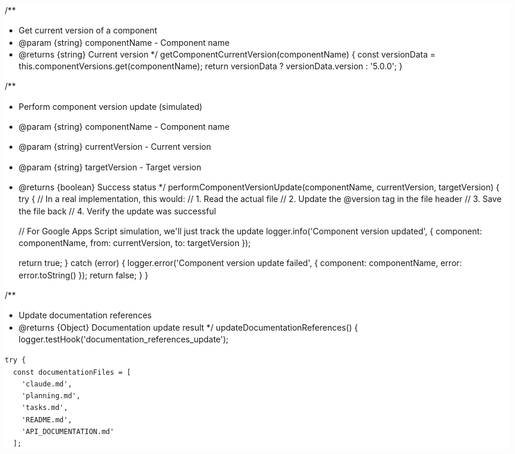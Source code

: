 
  /**
   * Get current version of a component
   * @param {string} componentName - Component name
   * @returns {string} Current version
   */
  getComponentCurrentVersion(componentName) {
    const versionData = this.componentVersions.get(componentName);
    return versionData ? versionData.version : '5.0.0';
  }


  /**
   * Perform component version update (simulated)
   * @param {string} componentName - Component name
   * @param {string} currentVersion - Current version
   * @param {string} targetVersion - Target version
   * @returns {boolean} Success status
   */
  performComponentVersionUpdate(componentName, currentVersion, targetVersion) {
    try {
      // In a real implementation, this would:
      // 1. Read the actual file
      // 2. Update the @version tag in the file header
      // 3. Save the file back
      // 4. Verify the update was successful
      
      // For Google Apps Script simulation, we'll just track the update
      logger.info('Component version updated', {
        component: componentName,
        from: currentVersion,
        to: targetVersion
      });
      
      return true;
    } catch (error) {
      logger.error('Component version update failed', {
        component: componentName,
        error: error.toString()
      });
      return false;
    }
  }


  /**
   * Update documentation references
   * @returns {Object} Documentation update result
   */
  updateDocumentationReferences() {
    logger.testHook('documentation_references_update');


    try {
      const documentationFiles = [
        'claude.md',
        'planning.md', 
        'tasks.md',
        'README.md',
        'API_DOCUMENTATION.md'
      ];
